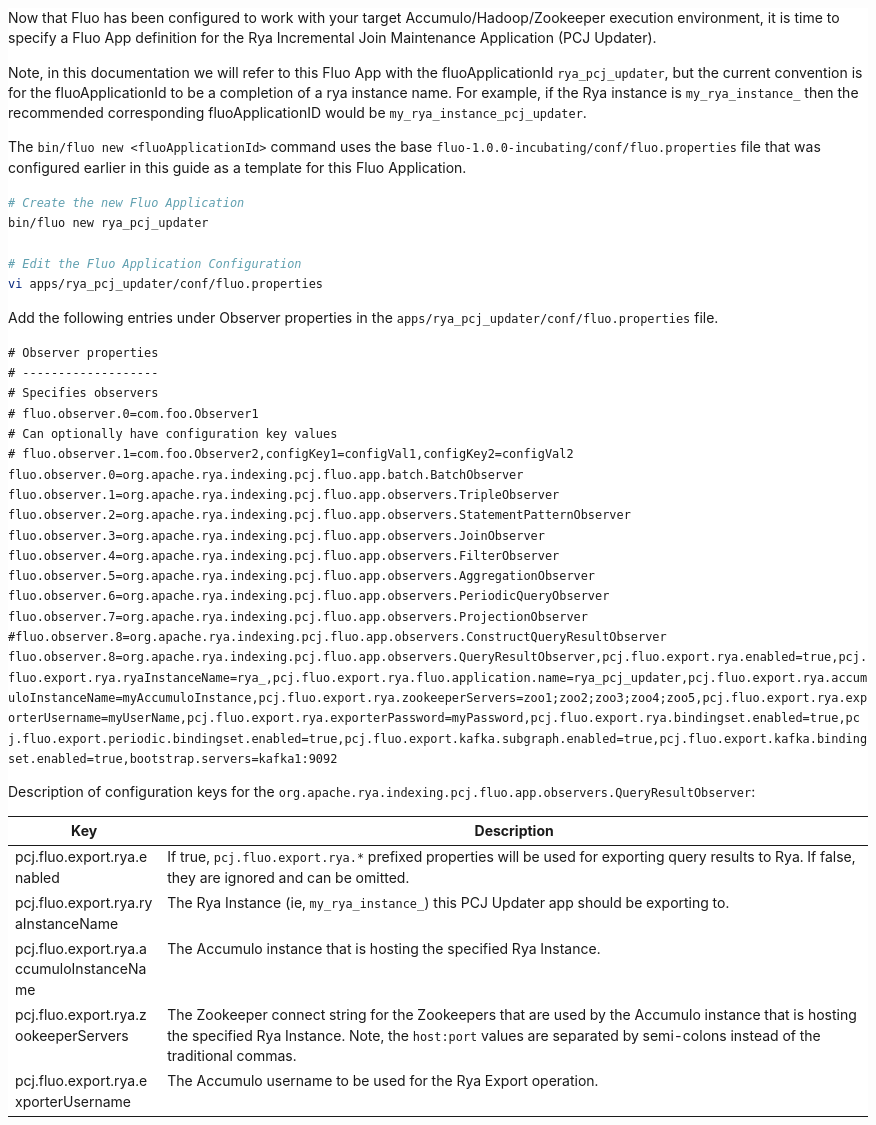 Now that Fluo has been configured to work with your target 
Accumulo/Hadoop/Zookeeper execution environment, it is time to specify a Fluo 
App definition for the Rya Incremental Join Maintenance Application (PCJ Updater).

Note, in this documentation we will refer to this Fluo App with the fluoApplicationId 
`rya_pcj_updater`, but the current convention is for the fluoApplicationId to be
a completion of a rya instance name.  For example, if the Rya instance is 
`my_rya_instance_` then the recommended corresponding fluoApplicationID would be `my_rya_instance_pcj_updater`.

The `bin/fluo new <fluoApplicationId>` command uses the base 
`fluo-1.0.0-incubating/conf/fluo.properties` file that was configured earlier in
this guide as a template for this Fluo Application.

```sh
# Create the new Fluo Application
bin/fluo new rya_pcj_updater

# Edit the Fluo Application Configuration
vi apps/rya_pcj_updater/conf/fluo.properties
```

Add the following entries under Observer properties in the 
`apps/rya_pcj_updater/conf/fluo.properties` file.

```
# Observer properties
# -------------------
# Specifies observers
# fluo.observer.0=com.foo.Observer1
# Can optionally have configuration key values
# fluo.observer.1=com.foo.Observer2,configKey1=configVal1,configKey2=configVal2
fluo.observer.0=org.apache.rya.indexing.pcj.fluo.app.batch.BatchObserver
fluo.observer.1=org.apache.rya.indexing.pcj.fluo.app.observers.TripleObserver
fluo.observer.2=org.apache.rya.indexing.pcj.fluo.app.observers.StatementPatternObserver
fluo.observer.3=org.apache.rya.indexing.pcj.fluo.app.observers.JoinObserver
fluo.observer.4=org.apache.rya.indexing.pcj.fluo.app.observers.FilterObserver
fluo.observer.5=org.apache.rya.indexing.pcj.fluo.app.observers.AggregationObserver
fluo.observer.6=org.apache.rya.indexing.pcj.fluo.app.observers.PeriodicQueryObserver
fluo.observer.7=org.apache.rya.indexing.pcj.fluo.app.observers.ProjectionObserver
#fluo.observer.8=org.apache.rya.indexing.pcj.fluo.app.observers.ConstructQueryResultObserver
fluo.observer.8=org.apache.rya.indexing.pcj.fluo.app.observers.QueryResultObserver,pcj.fluo.export.rya.enabled=true,pcj.fluo.export.rya.ryaInstanceName=rya_,pcj.fluo.export.rya.fluo.application.name=rya_pcj_updater,pcj.fluo.export.rya.accumuloInstanceName=myAccumuloInstance,pcj.fluo.export.rya.zookeeperServers=zoo1;zoo2;zoo3;zoo4;zoo5,pcj.fluo.export.rya.exporterUsername=myUserName,pcj.fluo.export.rya.exporterPassword=myPassword,pcj.fluo.export.rya.bindingset.enabled=true,pcj.fluo.export.periodic.bindingset.enabled=true,pcj.fluo.export.kafka.subgraph.enabled=true,pcj.fluo.export.kafka.bindingset.enabled=true,bootstrap.servers=kafka1:9092
```

Description of configuration keys for the 
`org.apache.rya.indexing.pcj.fluo.app.observers.QueryResultObserver`:

Key                                      | Description
---------------------------------------- | -------------
pcj.fluo.export.rya.enabled              | If true, `pcj.fluo.export.rya.*` prefixed properties will be used for exporting query results to Rya. If false, they are ignored and can be omitted.
pcj.fluo.export.rya.ryaInstanceName      | The Rya Instance (ie, `my_rya_instance_`) this PCJ Updater app should be exporting to.
pcj.fluo.export.rya.accumuloInstanceName | The Accumulo instance that is hosting the specified Rya Instance.
pcj.fluo.export.rya.zookeeperServers     | The Zookeeper connect string for the Zookeepers that are used by the Accumulo instance that is hosting the specified Rya Instance.  Note, the `host:port` values are separated by semi-colons instead of the traditional commas.
pcj.fluo.export.rya.exporterUsername     | The Accumulo username to be used for the Rya Export operation.